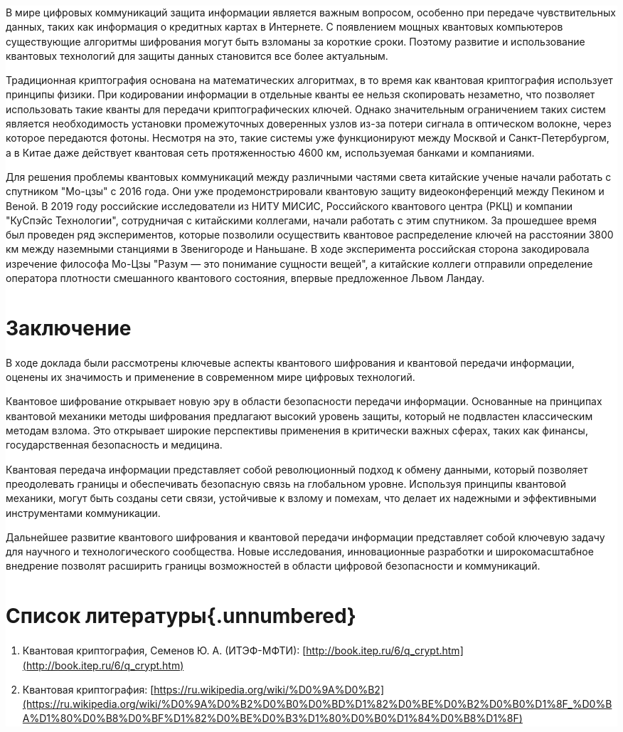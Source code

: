 В мире цифровых коммуникаций защита информации является важным вопросом, особенно при передаче чувствительных данных, таких как информация о кредитных картах в Интернете. С появлением мощных квантовых компьютеров существующие алгоритмы шифрования могут быть взломаны за короткие сроки. Поэтому развитие и использование квантовых технологий для защиты данных становится все более актуальным.

Традиционная криптография основана на математических алгоритмах, в то время как квантовая криптография использует принципы физики. При кодировании информации в отдельные кванты ее нельзя скопировать незаметно, что позволяет использовать такие кванты для передачи криптографических ключей. Однако значительным ограничением таких систем является необходимость установки промежуточных доверенных узлов из-за потери сигнала в оптическом волокне, через которое передаются фотоны. Несмотря на это, такие системы уже функционируют между Москвой и Санкт-Петербургом, а в Китае даже действует квантовая сеть протяженностью 4600 км, используемая банками и компаниями.

Для решения проблемы квантовых коммуникаций между различными частями света китайские ученые начали работать с спутником "Мо-цзы" с 2016 года. Они уже продемонстрировали квантовую защиту видеоконференций между Пекином и Веной. В 2019 году российские исследователи из НИТУ МИСИС, Российского квантового центра (РКЦ) и компании "КуСпэйс Технологии", сотрудничая с китайскими коллегами, начали работать с этим спутником. За прошедшее время был проведен ряд экспериментов, которые позволили осуществить квантовое распределение ключей на расстоянии 3800 км между наземными станциями в Звенигороде и Наньшане. В ходе эксперимента российская сторона закодировала изречение философа Мо-Цзы "Разум — это понимание сущности вещей", а китайские коллеги отправили определение оператора плотности смешанного квантового состояния, впервые предложенное Львом Ландау.

# Заключение

В ходе доклада были рассмотрены ключевые аспекты квантового шифрования и квантовой передачи информации, оценены их значимость и применение в современном мире цифровых технологий.

Квантовое шифрование открывает новую эру в области безопасности передачи информации. Основанные на принципах квантовой механики методы шифрования предлагают высокий уровень защиты, который не подвластен классическим методам взлома. Это открывает широкие перспективы применения в критически важных сферах, таких как финансы, государственная безопасность и медицина.

Квантовая передача информации представляет собой революционный подход к обмену данными, который позволяет преодолевать границы и обеспечивать безопасную связь на глобальном уровне. Используя принципы квантовой механики, могут быть созданы сети связи, устойчивые к взлому и помехам, что делает их надежными и эффективными инструментами коммуникации.

Дальнейшее развитие квантового шифрования и квантовой передачи информации представляет собой ключевую задачу для научного и технологического сообщества. Новые исследования, инновационные разработки и широкомасштабное внедрение позволят расширить границы возможностей в области цифровой безопасности и коммуникаций.


# Список литературы{.unnumbered}

1. Квантовая криптография, Семенов Ю. А. (ИТЭФ-МФТИ): [http://book.itep.ru/6/q_crypt.htm](http://book.itep.ru/6/q_crypt.htm)

2. Квантовая криптография: [https://ru.wikipedia.org/wiki/%D0%9A%D0%B2](https://ru.wikipedia.org/wiki/%D0%9A%D0%B2%D0%B0%D0%BD%D1%82%D0%BE%D0%B2%D0%B0%D1%8F_%D0%BA%D1%80%D0%B8%D0%BF%D1%82%D0%BE%D0%B3%D1%80%D0%B0%D1%84%D0%B8%D1%8F)
